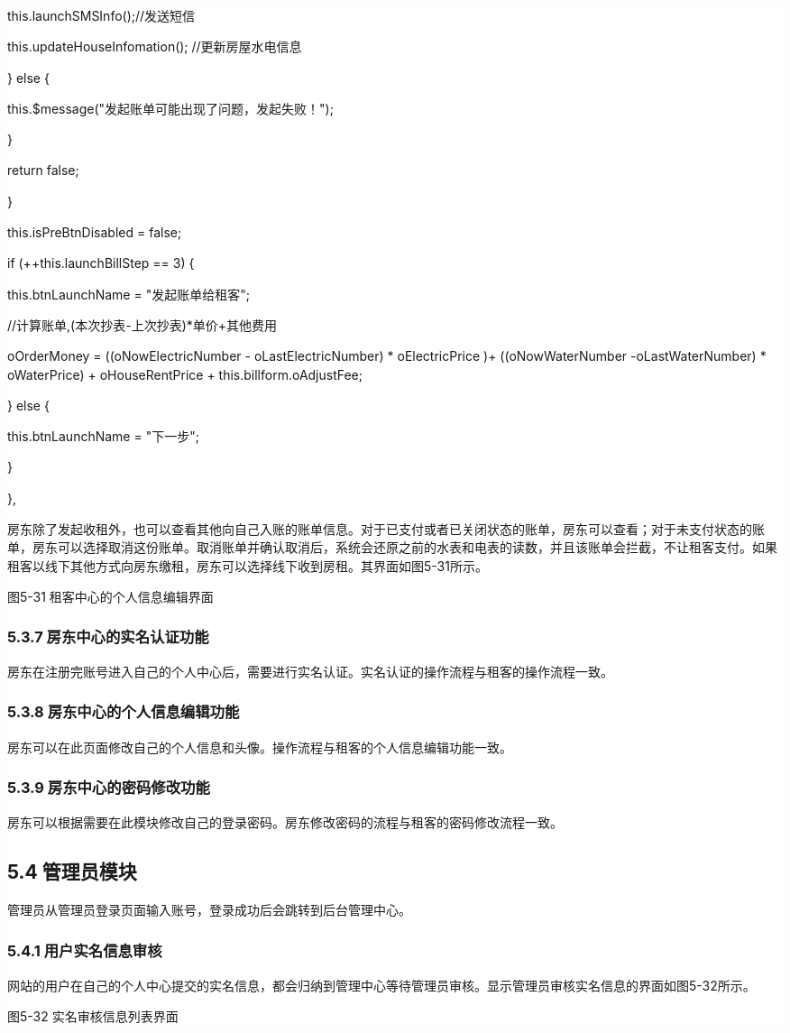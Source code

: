 this.launchSMSInfo();//发送短信

this.updateHouseInfomation(); //更新房屋水电信息

} else {

this.\$message("发起账单可能出现了问题，发起失败！");

}

return false;

}

this.isPreBtnDisabled = false;

if (++this.launchBillStep == 3) {

this.btnLaunchName = "发起账单给租客";

//计算账单,(本次抄表-上次抄表)\*单价+其他费用

oOrderMoney = ((oNowElectricNumber - oLastElectricNumber) \* oElectricPrice )+
((oNowWaterNumber -oLastWaterNumber) \* oWaterPrice) + oHouseRentPrice +
this.billform.oAdjustFee;

} else {

this.btnLaunchName = "下一步";

}

},

房东除了发起收租外，也可以查看其他向自己入账的账单信息。对于已支付或者已关闭状态的账单，房东可以查看；对于未支付状态的账单，房东可以选择取消这份账单。取消账单并确认取消后，系统会还原之前的水表和电表的读数，并且该账单会拦截，不让租客支付。如果租客以线下其他方式向房东缴租，房东可以选择线下收到房租。其界面如图5-31所示。

图5-31 租客中心的个人信息编辑界面

### 5.3.7 房东中心的实名认证功能

房东在注册完账号进入自己的个人中心后，需要进行实名认证。实名认证的操作流程与租客的操作流程一致。

### 5.3.8 房东中心的个人信息编辑功能

房东可以在此页面修改自己的个人信息和头像。操作流程与租客的个人信息编辑功能一致。

### 5.3.9 房东中心的密码修改功能

房东可以根据需要在此模块修改自己的登录密码。房东修改密码的流程与租客的密码修改流程一致。

## 5.4 管理员模块

管理员从管理员登录页面输入账号，登录成功后会跳转到后台管理中心。

### 5.4.1 用户实名信息审核

网站的用户在自己的个人中心提交的实名信息，都会归纳到管理中心等待管理员审核。显示管理员审核实名信息的界面如图5-32所示。

图5-32 实名审核信息列表界面
